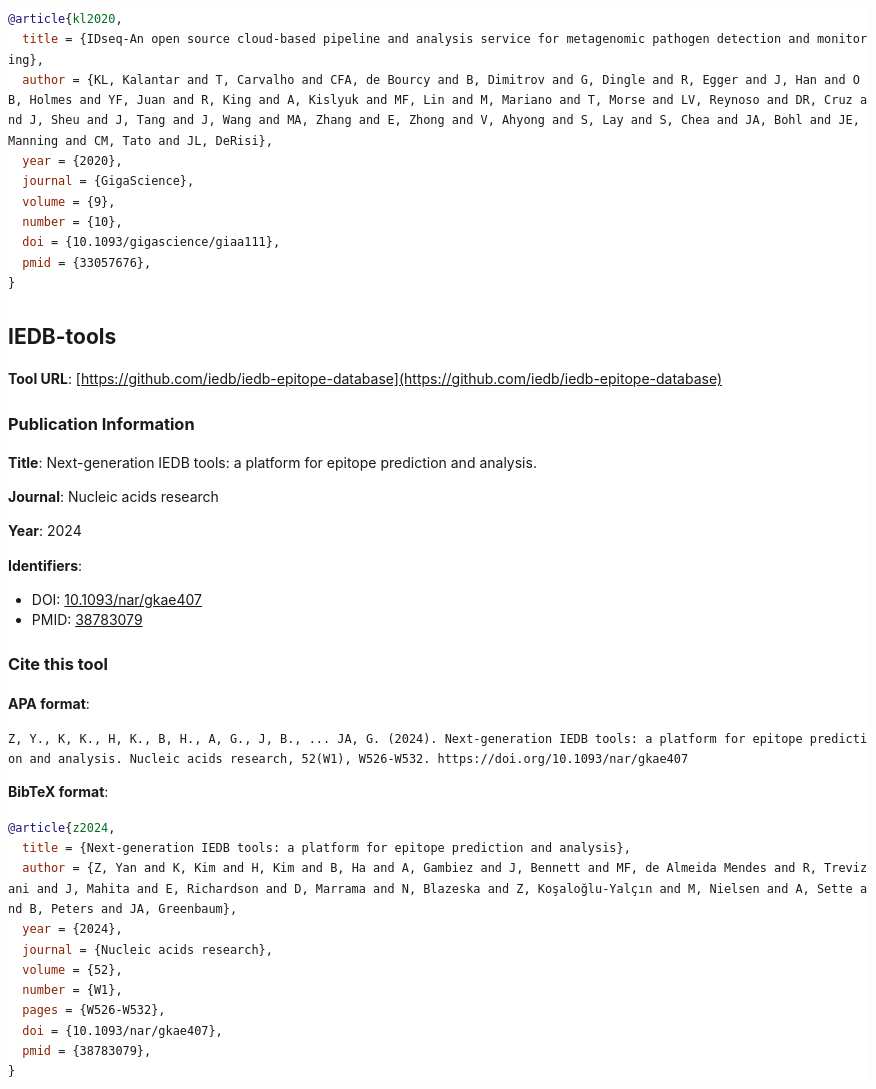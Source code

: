 ```bibtex
@article{kl2020,
  title = {IDseq-An open source cloud-based pipeline and analysis service for metagenomic pathogen detection and monitoring},
  author = {KL, Kalantar and T, Carvalho and CFA, de Bourcy and B, Dimitrov and G, Dingle and R, Egger and J, Han and OB, Holmes and YF, Juan and R, King and A, Kislyuk and MF, Lin and M, Mariano and T, Morse and LV, Reynoso and DR, Cruz and J, Sheu and J, Tang and J, Wang and MA, Zhang and E, Zhong and V, Ahyong and S, Lay and S, Chea and JA, Bohl and JE, Manning and CM, Tato and JL, DeRisi},
  year = {2020},
  journal = {GigaScience},
  volume = {9},
  number = {10},
  doi = {10.1093/gigascience/giaa111},
  pmid = {33057676},
}
```


## IEDB-tools

**Tool URL**: [https://github.com/iedb/iedb-epitope-database](https://github.com/iedb/iedb-epitope-database)

### Publication Information

**Title**: Next-generation IEDB tools: a platform for epitope prediction and analysis.

**Journal**: Nucleic acids research

**Year**: 2024

**Identifiers**:
- DOI: [10.1093/nar/gkae407](https://doi.org/10.1093/nar/gkae407)
- PMID: [38783079](https://pubmed.ncbi.nlm.nih.gov/38783079/)

### Cite this tool

**APA format**:

```
Z, Y., K, K., H, K., B, H., A, G., J, B., ... JA, G. (2024). Next-generation IEDB tools: a platform for epitope prediction and analysis. Nucleic acids research, 52(W1), W526-W532. https://doi.org/10.1093/nar/gkae407
```

**BibTeX format**:

```bibtex
@article{z2024,
  title = {Next-generation IEDB tools: a platform for epitope prediction and analysis},
  author = {Z, Yan and K, Kim and H, Kim and B, Ha and A, Gambiez and J, Bennett and MF, de Almeida Mendes and R, Trevizani and J, Mahita and E, Richardson and D, Marrama and N, Blazeska and Z, Koşaloğlu-Yalçın and M, Nielsen and A, Sette and B, Peters and JA, Greenbaum},
  year = {2024},
  journal = {Nucleic acids research},
  volume = {52},
  number = {W1},
  pages = {W526-W532},
  doi = {10.1093/nar/gkae407},
  pmid = {38783079},
}
```
